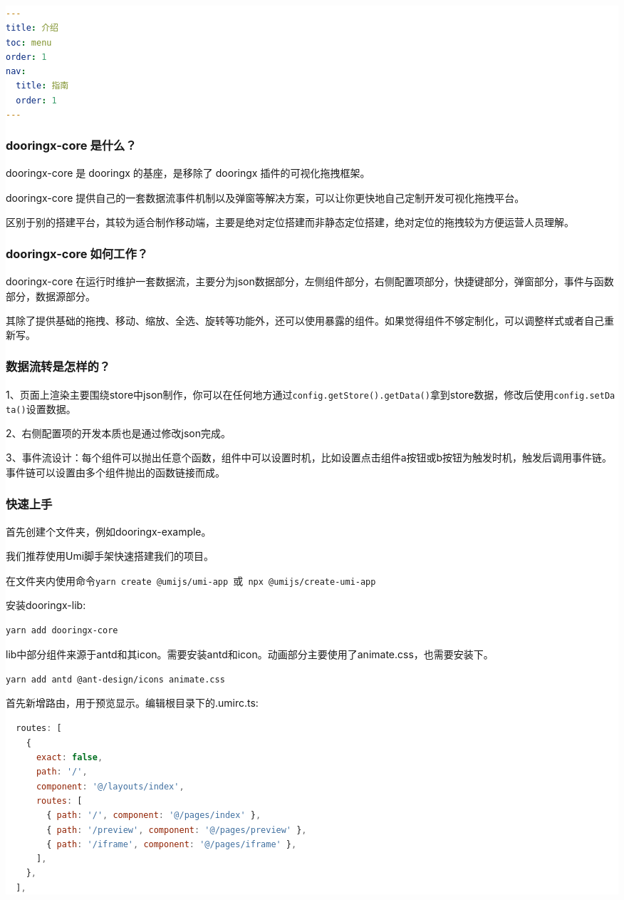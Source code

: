 ```yaml
---
title: 介绍
toc: menu
order: 1
nav:
  title: 指南
  order: 1
---
```




### dooringx-core 是什么？

dooringx-core 是 dooringx 的基座，是移除了 dooringx 插件的可视化拖拽框架。

dooringx-core 提供自己的一套数据流事件机制以及弹窗等解决方案，可以让你更快地自己定制开发可视化拖拽平台。

区别于别的搭建平台，其较为适合制作移动端，主要是绝对定位搭建而非静态定位搭建，绝对定位的拖拽较为方便运营人员理解。

### dooringx-core 如何工作？

 
dooringx-core 在运行时维护一套数据流，主要分为json数据部分，左侧组件部分，右侧配置项部分，快捷键部分，弹窗部分，事件与函数部分，数据源部分。

其除了提供基础的拖拽、移动、缩放、全选、旋转等功能外，还可以使用暴露的组件。如果觉得组件不够定制化，可以调整样式或者自己重新写。

### 数据流转是怎样的？

1、页面上渲染主要围绕store中json制作，你可以在任何地方通过`config.getStore().getData()`拿到store数据，修改后使用`config.setData()`设置数据。

2、右侧配置项的开发本质也是通过修改json完成。

3、事件流设计：每个组件可以抛出任意个函数，组件中可以设置时机，比如设置点击组件a按钮或b按钮为触发时机，触发后调用事件链。事件链可以设置由多个组件抛出的函数链接而成。


### 快速上手

首先创建个文件夹，例如dooringx-example。

我们推荐使用Umi脚手架快速搭建我们的项目。

在文件夹内使用命令`yarn create @umijs/umi-app `或` npx @umijs/create-umi-app` 

安装dooringx-lib:

```
yarn add dooringx-core
```
lib中部分组件来源于antd和其icon。需要安装antd和icon。动画部分主要使用了animate.css，也需要安装下。

```
yarn add antd @ant-design/icons animate.css
```

首先新增路由，用于预览显示。编辑根目录下的.umirc.ts:

```js
  routes: [
    {
      exact: false,
      path: '/',
      component: '@/layouts/index',
      routes: [
        { path: '/', component: '@/pages/index' },
        { path: '/preview', component: '@/pages/preview' },
        { path: '/iframe', component: '@/pages/iframe' },
      ],
    },
  ],
```